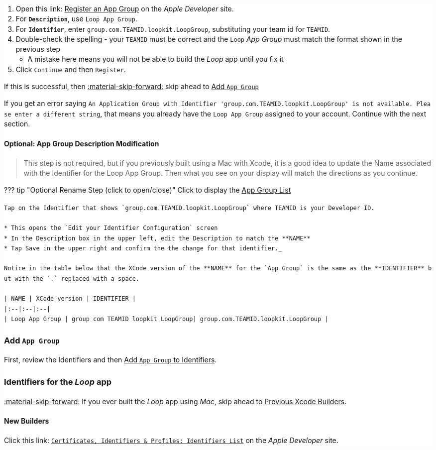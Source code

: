 1. Open this link: [Register an App Group](https://developer.apple.com/account/resources/identifiers/applicationGroup/add/) on the *Apple Developer* site.
1. For **`Description`**, use `Loop App Group`.
1. For **`Identifier`**, enter `group.com.TEAMID.loopkit.LoopGroup`, substituting your team id for `TEAMID`.
1. Double-check the spelling - your `TEAMID` must be correct and the `Loop` *App Group* must match the format shown in the previous step
    * A mistake here means you will not be able to build the *Loop* app until you fix it
1. Click `Continue` and then `Register`.

If this is successful, then [<span class="loop-bigger">:material-skip-forward:</span>](#add-app-group) skip ahead to [Add `App Group`](#add-app-group)

If you get an error saying `An Application Group with Identifier 'group.com.TEAMID.loopkit.LoopGroup' is not available. Please enter a different string`, that means you already have the `Loop App Group` assigned to your account. Continue with the next section.

#### Optional: App Group Description Modification

> This step is not required, but if you previously built using a Mac with Xcode, it is a good idea to update the Name associated with the Identifier for the Loop App Group. Then what you see on your display will match the directions as you continue.

??? tip "Optional Rename Step (click to open/close)"
    Click to display the [App Group List](https://developer.apple.com/account/resources/identifiers/list/applicationGroup)
    
    Tap on the Identifier that shows `group.com.TEAMID.loopkit.LoopGroup` where TEAMID is your Developer ID.

    * This opens the `Edit your Identifier Configuration` screen
    * In the Description box in the upper left, edit the Description to match the **NAME**
    * Tap Save in the upper right and confirm the the change for that identifier._

    Notice in the table below that the XCode version of the **NAME** for the `App Group` is the same as the **IDENTIFIER** but with the `.` replaced with a space.

    | NAME | XCode version | IDENTIFIER |
    |:--|:--|:--|
    | Loop App Group | group com TEAMID loopkit LoopGroup| group.com.TEAMID.loopkit.LoopGroup |

### Add `App Group`

First, review the Identifiers and then [Add `App Group` to Identifiers](#add-app-group-to-identifiers).

### Identifiers for the *Loop* app

[<span class="loop-big">:material-skip-forward:</span>](#previous-xcode-builders) If you ever built the *Loop* app using *Mac*, skip ahead to [Previous Xcode Builders](#previous-xcode-builders).

#### New Builders

Click this link: [`Certificates, Identifiers & Profiles: Identifiers List`](https://developer.apple.com/account/resources/identifiers/list) on the *Apple Developer* site.
